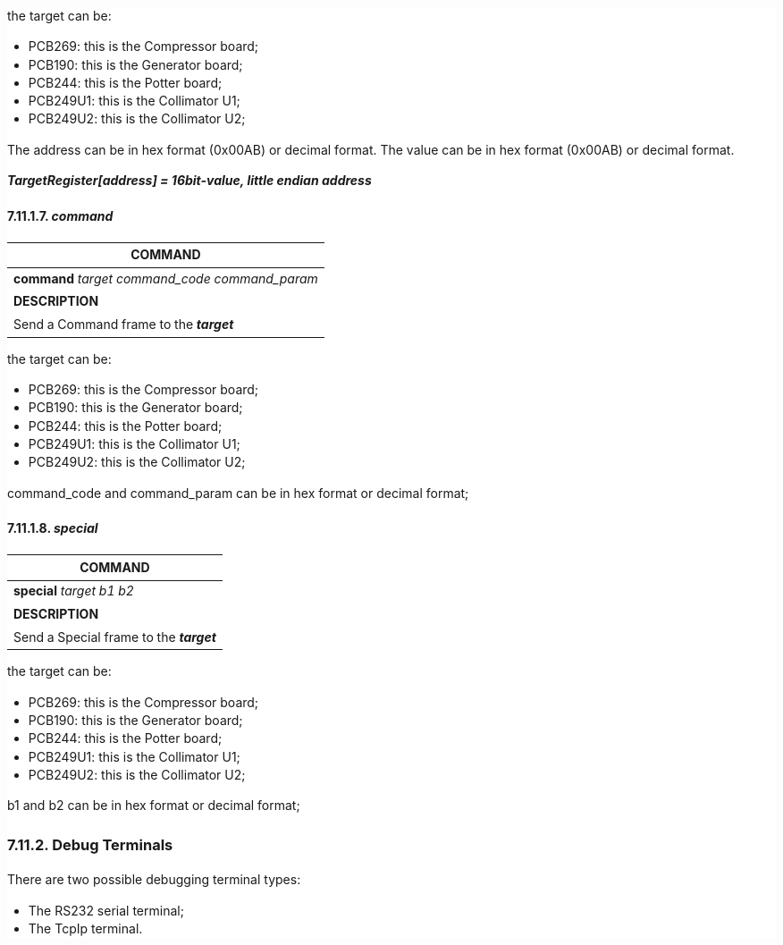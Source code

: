 the target can be:

+ PCB269: this is the Compressor board;
+ PCB190: this is the Generator board;
+ PCB244: this is the Potter board;
+ PCB249U1: this is the Collimator U1;
+ PCB249U2: this is the Collimator U2;

The address can be in hex format (0x00AB) or decimal format.
The value can be in hex format (0x00AB) or decimal format.

***TargetRegister[address] = 16bit-value, little endian address***

#### 7.11.1.7. ***command***

|COMMAND|
|---|
|**command** *target command_code command_param*|
|**DESCRIPTION**|
|Send a Command frame to the ***target*** |

the target can be:

+ PCB269: this is the Compressor board;
+ PCB190: this is the Generator board;
+ PCB244: this is the Potter board;
+ PCB249U1: this is the Collimator U1;
+ PCB249U2: this is the Collimator U2;

command_code and command_param can be in hex format or decimal format;

#### 7.11.1.8. ***special***

|COMMAND|
|---|
|**special** *target b1 b2*|
|**DESCRIPTION**|
|Send a Special frame to the ***target*** |

the target can be:

+ PCB269: this is the Compressor board;
+ PCB190: this is the Generator board;
+ PCB244: this is the Potter board;
+ PCB249U1: this is the Collimator U1;
+ PCB249U2: this is the Collimator U2;

b1 and b2 can be in hex format or decimal format;

### 7.11.2. Debug Terminals

There are two possible debugging terminal types:
+ The RS232 serial terminal;
+ The TcpIp terminal.
